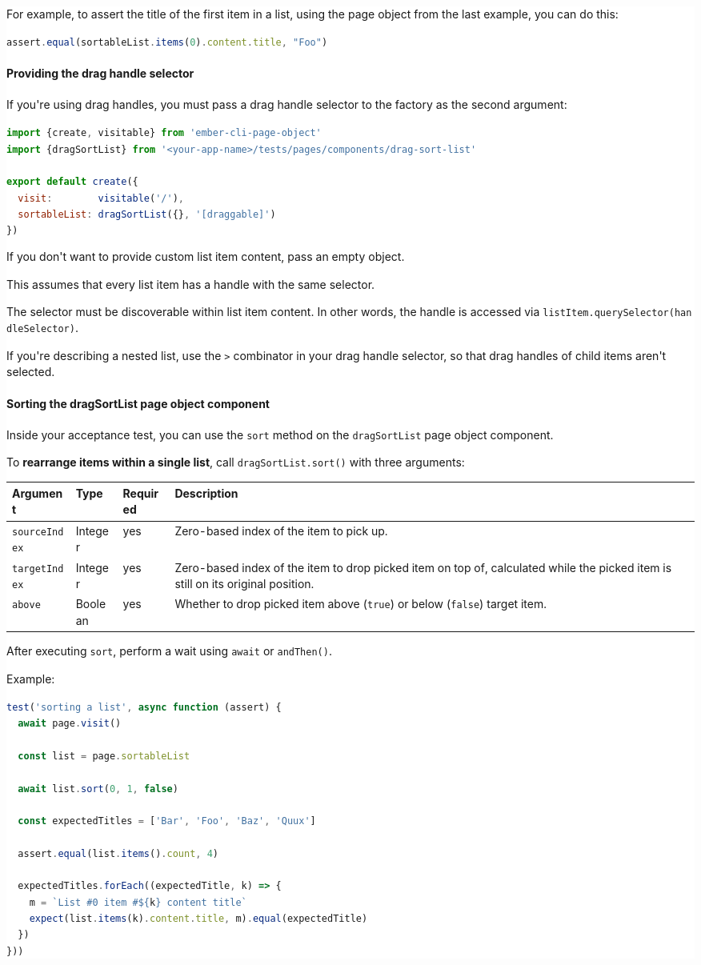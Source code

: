 For example, to assert the title of the first item in a list, using the page object from the last example, you can do this:

```js
assert.equal(sortableList.items(0).content.title, "Foo")
```



#### Providing the drag handle selector

If you're using drag handles, you must pass a drag handle selector to the factory as the second argument:

```js
import {create, visitable} from 'ember-cli-page-object'
import {dragSortList} from '<your-app-name>/tests/pages/components/drag-sort-list'

export default create({
  visit:        visitable('/'),
  sortableList: dragSortList({}, '[draggable]')
})
```

If you don't want to provide custom list item content, pass an empty object.

This assumes that every list item has a handle with the same selector.

The selector must be discoverable within list item content. In other words, the handle is accessed via `listItem.querySelector(handleSelector)`.

If you're describing a nested list, use the `>` combinator in your drag handle selector, so that drag handles of child items aren't selected.



#### Sorting the dragSortList page object component

Inside your acceptance test, you can use the `sort` method on the `dragSortList` page object component.

To **rearrange items within a single list**, call `dragSortList.sort()` with three arguments:

| Argument      | Type    | Required | Description                                                                                                                     |
|:--------------|:--------|:---------|:--------------------------------------------------------------------------------------------------------------------------------|
| `sourceIndex` | Integer | yes      | Zero-based index of the item to pick up.                                                                                        |
| `targetIndex` | Integer | yes      | Zero-based index of the item to drop picked item on top of, calculated while the picked item is still on its original position. |
| `above`       | Boolean | yes      | Whether to drop picked item above (`true`) or below (`false`) target item.                                                      |

After executing `sort`, perform a wait using `await` or `andThen()`.

Example:

```js
test('sorting a list', async function (assert) {
  await page.visit()

  const list = page.sortableList

  await list.sort(0, 1, false)

  const expectedTitles = ['Bar', 'Foo', 'Baz', 'Quux']

  assert.equal(list.items().count, 4)

  expectedTitles.forEach((expectedTitle, k) => {
    m = `List #0 item #${k} content title`
    expect(list.items(k).content.title, m).equal(expectedTitle)
  })
}))
```